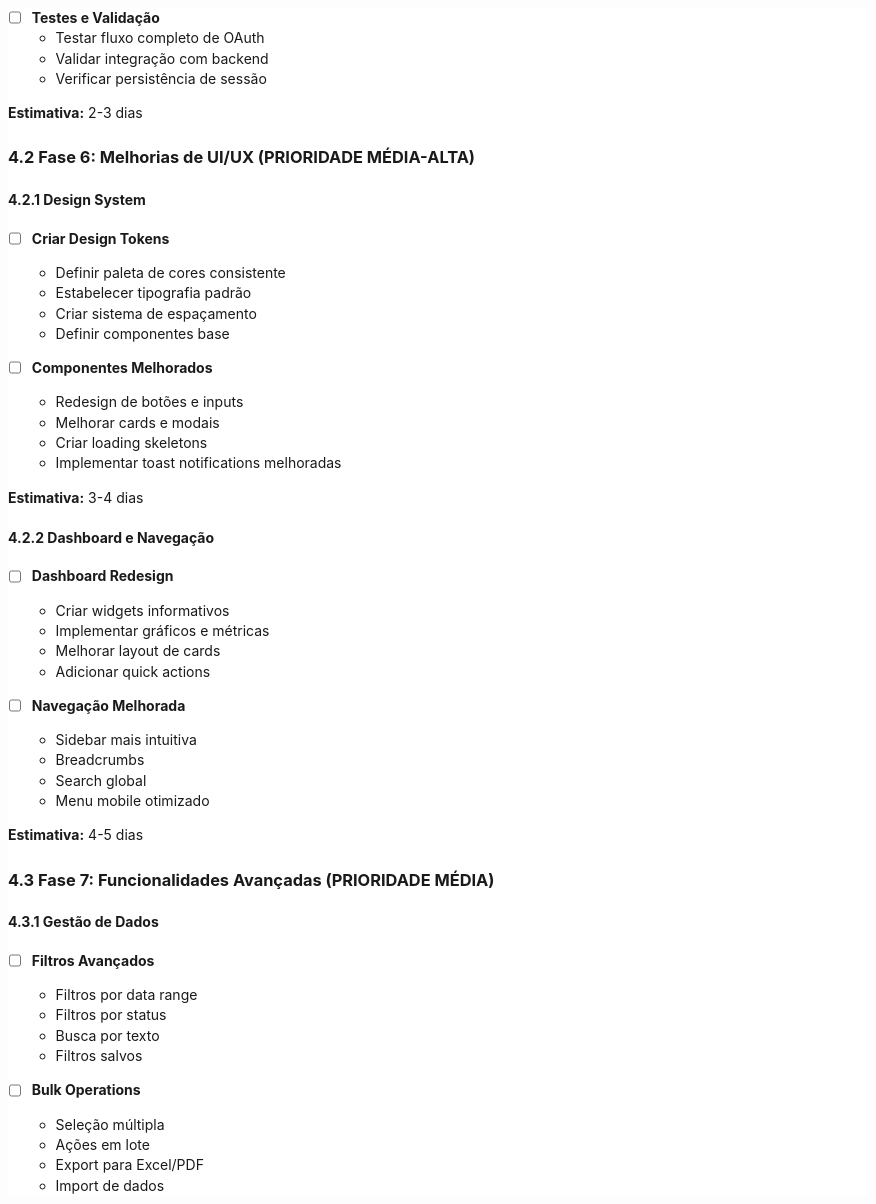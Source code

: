 - [ ] **Testes e Validação**
  - Testar fluxo completo de OAuth
  - Validar integração com backend
  - Verificar persistência de sessão

**Estimativa:** 2-3 dias

### 4.2 Fase 6: Melhorias de UI/UX (PRIORIDADE MÉDIA-ALTA)

#### 4.2.1 Design System
- [ ] **Criar Design Tokens**
  - Definir paleta de cores consistente
  - Estabelecer tipografia padrão
  - Criar sistema de espaçamento
  - Definir componentes base

- [ ] **Componentes Melhorados**
  - Redesign de botões e inputs
  - Melhorar cards e modais
  - Criar loading skeletons
  - Implementar toast notifications melhoradas

**Estimativa:** 3-4 dias

#### 4.2.2 Dashboard e Navegação
- [ ] **Dashboard Redesign**
  - Criar widgets informativos
  - Implementar gráficos e métricas
  - Melhorar layout de cards
  - Adicionar quick actions

- [ ] **Navegação Melhorada**
  - Sidebar mais intuitiva
  - Breadcrumbs
  - Search global
  - Menu mobile otimizado

**Estimativa:** 4-5 dias

### 4.3 Fase 7: Funcionalidades Avançadas (PRIORIDADE MÉDIA)

#### 4.3.1 Gestão de Dados
- [ ] **Filtros Avançados**
  - Filtros por data range
  - Filtros por status
  - Busca por texto
  - Filtros salvos

- [ ] **Bulk Operations**
  - Seleção múltipla
  - Ações em lote
  - Export para Excel/PDF
  - Import de dados
